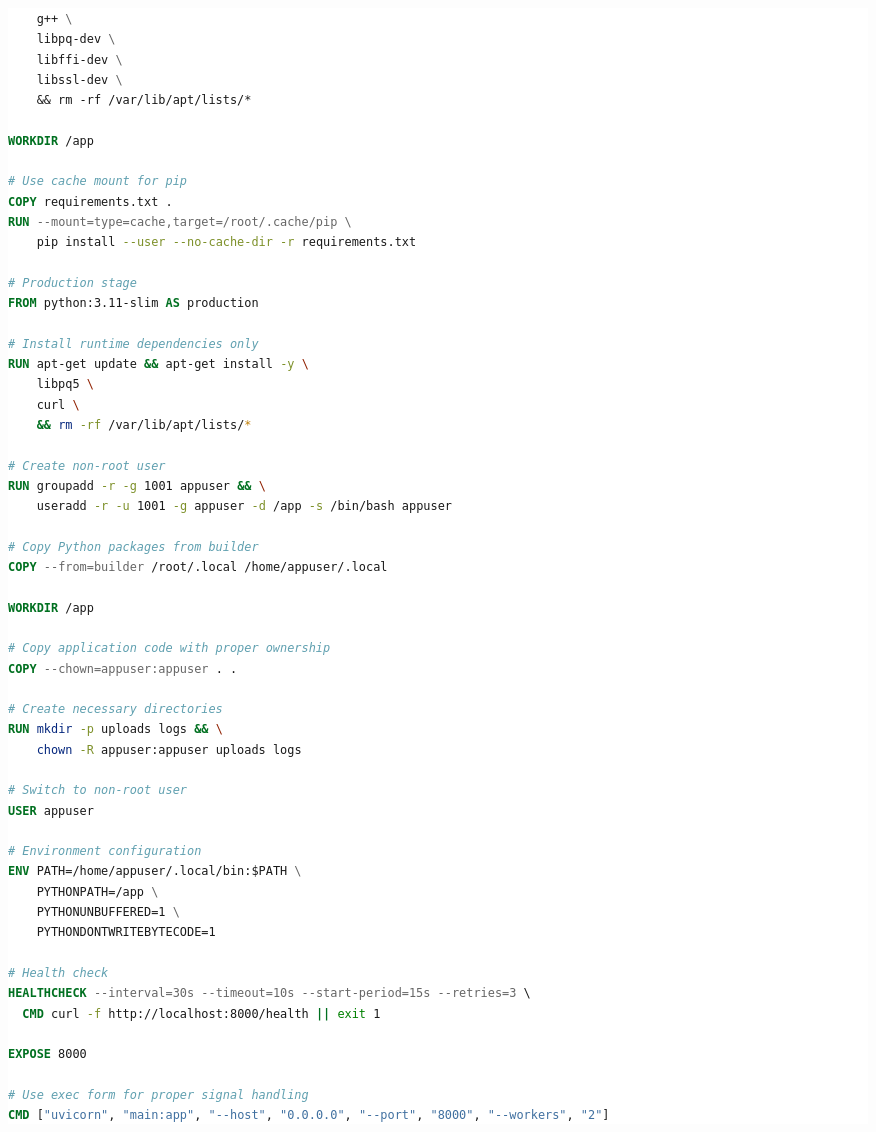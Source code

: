 ```dockerfile
    g++ \
    libpq-dev \
    libffi-dev \
    libssl-dev \
    && rm -rf /var/lib/apt/lists/*

WORKDIR /app

# Use cache mount for pip
COPY requirements.txt .
RUN --mount=type=cache,target=/root/.cache/pip \
    pip install --user --no-cache-dir -r requirements.txt

# Production stage
FROM python:3.11-slim AS production

# Install runtime dependencies only
RUN apt-get update && apt-get install -y \
    libpq5 \
    curl \
    && rm -rf /var/lib/apt/lists/*

# Create non-root user
RUN groupadd -r -g 1001 appuser && \
    useradd -r -u 1001 -g appuser -d /app -s /bin/bash appuser

# Copy Python packages from builder
COPY --from=builder /root/.local /home/appuser/.local

WORKDIR /app

# Copy application code with proper ownership
COPY --chown=appuser:appuser . .

# Create necessary directories
RUN mkdir -p uploads logs && \
    chown -R appuser:appuser uploads logs

# Switch to non-root user
USER appuser

# Environment configuration
ENV PATH=/home/appuser/.local/bin:$PATH \
    PYTHONPATH=/app \
    PYTHONUNBUFFERED=1 \
    PYTHONDONTWRITEBYTECODE=1

# Health check
HEALTHCHECK --interval=30s --timeout=10s --start-period=15s --retries=3 \
  CMD curl -f http://localhost:8000/health || exit 1

EXPOSE 8000

# Use exec form for proper signal handling
CMD ["uvicorn", "main:app", "--host", "0.0.0.0", "--port", "8000", "--workers", "2"]
```
